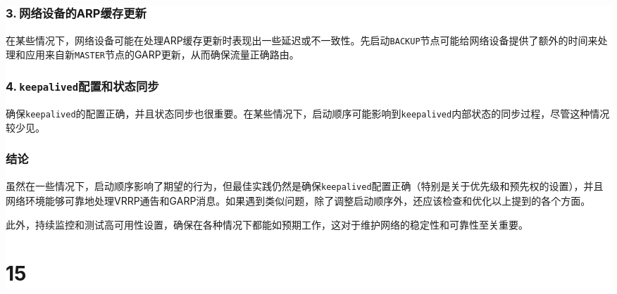 ### 3. **网络设备的ARP缓存更新**
在某些情况下，网络设备可能在处理ARP缓存更新时表现出一些延迟或不一致性。先启动`BACKUP`节点可能给网络设备提供了额外的时间来处理和应用来自新`MASTER`节点的GARP更新，从而确保流量正确路由。

### 4. **`keepalived`配置和状态同步**
确保`keepalived`的配置正确，并且状态同步也很重要。在某些情况下，启动顺序可能影响到`keepalived`内部状态的同步过程，尽管这种情况较少见。

### 结论
虽然在一些情况下，启动顺序影响了期望的行为，但最佳实践仍然是确保`keepalived`配置正确（特别是关于优先级和预先权的设置），并且网络环境能够可靠地处理VRRP通告和GARP消息。如果遇到类似问题，除了调整启动顺序外，还应该检查和优化以上提到的各个方面。

此外，持续监控和测试高可用性设置，确保在各种情况下都能如预期工作，这对于维护网络的稳定性和可靠性至关重要。



# 15
